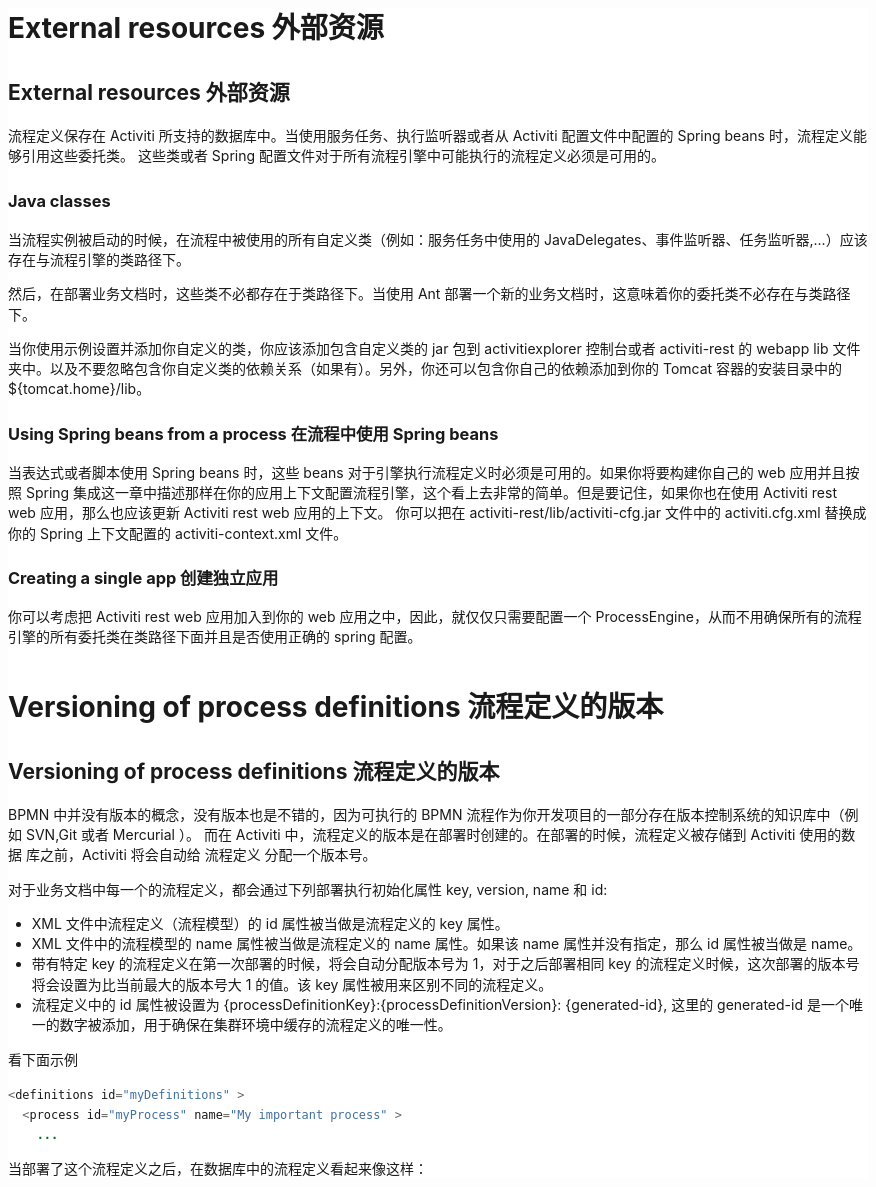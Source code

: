 # External resources 外部资源

## External resources 外部资源

流程定义保存在 Activiti 所支持的数据库中。当使用服务任务、执行监听器或者从 Activiti 配置文件中配置的 Spring beans 时，流程定义能够引用这些委托类。 这些类或者 Spring 配置文件对于所有流程引擎中可能执行的流程定义必须是可用的。

### Java classes

当流程实例被启动的时候，在流程中被使用的所有自定义类（例如：服务任务中使用的 JavaDelegates、事件监听器、任务监听器,...）应该存在与流程引擎的类路径下。

然后，在部署业务文档时，这些类不必都存在于类路径下。当使用 Ant 部署一个新的业务文档时，这意味着你的委托类不必存在与类路径下。

当你使用示例设置并添加你自定义的类，你应该添加包含自定义类的 jar 包到 activitiexplorer 控制台或者 activiti-rest 的 webapp lib 文件夹中。以及不要忽略包含你自定义类的依赖关系（如果有）。另外，你还可以包含你自己的依赖添加到你的 Tomcat 容器的安装目录中的 ${tomcat.home}/lib。

### Using Spring beans from a process 在流程中使用 Spring beans

当表达式或者脚本使用 Spring beans 时，这些 beans 对于引擎执行流程定义时必须是可用的。如果你将要构建你自己的 web 应用并且按照 Spring 集成这一章中描述那样在你的应用上下文配置流程引擎，这个看上去非常的简单。但是要记住，如果你也在使用 Activiti rest web 应用，那么也应该更新 Activiti rest web 应用的上下文。 你可以把在 activiti-rest/lib/activiti-cfg.jar 文件中的 activiti.cfg.xml 替换成你的 Spring 上下文配置的 activiti-context.xml 文件。

### Creating a single app 创建独立应用

你可以考虑把 Activiti rest web 应用加入到你的 web 应用之中，因此，就仅仅只需要配置一个 ProcessEngine，从而不用确保所有的流程引擎的所有委托类在类路径下面并且是否使用正确的 spring 配置。

# Versioning of process definitions 流程定义的版本

## Versioning of process definitions 流程定义的版本

BPMN 中并没有版本的概念，没有版本也是不错的，因为可执行的 BPMN 流程作为你开发项目的一部分存在版本控制系统的知识库中（例如 SVN,Git 或者 Mercurial ）。 而在 Activiti 中，流程定义的版本是在部署时创建的。在部署的时候，流程定义被存储到 Activiti 使用的数据 库之前，Activiti 将会自动给 流程定义 分配一个版本号。

对于业务文档中每一个的流程定义，都会通过下列部署执行初始化属性 key, version, name 和 id:

*   XML 文件中流程定义（流程模型）的 id 属性被当做是流程定义的 key 属性。
*   XML 文件中的流程模型的 name 属性被当做是流程定义的 name 属性。如果该 name 属性并没有指定，那么 id 属性被当做是 name。
*   带有特定 key 的流程定义在第一次部署的时候，将会自动分配版本号为 1，对于之后部署相同 key 的流程定义时候，这次部署的版本号将会设置为比当前最大的版本号大 1 的值。该 key 属性被用来区别不同的流程定义。
*   流程定义中的 id 属性被设置为 {processDefinitionKey}:{processDefinitionVersion}: {generated-id}, 这里的 generated-id 是一个唯一的数字被添加，用于确保在集群环境中缓存的流程定义的唯一性。

看下面示例

```java
<definitions id="myDefinitions" >
  <process id="myProcess" name="My important process" >
    ... 
```

当部署了这个流程定义之后，在数据库中的流程定义看起来像这样：
